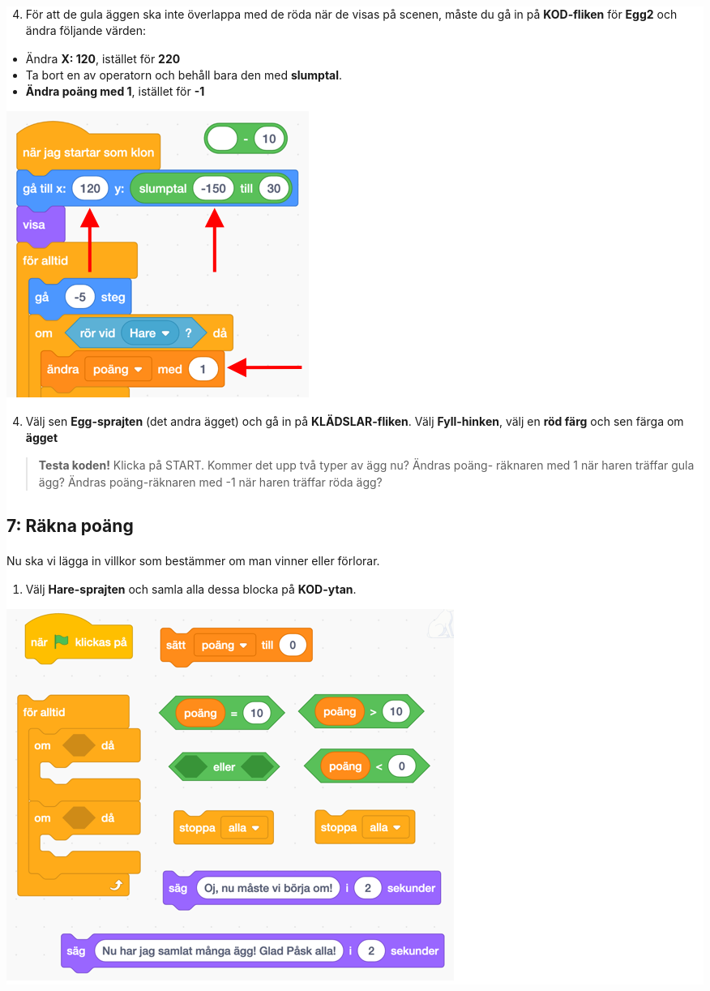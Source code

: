 4. För att de gula äggen ska inte överlappa med de röda när de visas på scenen, måste du gå in på **KOD-fliken** för **Egg2** och ändra följande värden:

* Ändra **X: 120**, istället för **220**
* Ta bort en av operatorn och behåll bara den med **slumptal**.
* **Ändra poäng med 1**, istället för **-1**

![image alt exempel](platformer-bild-21.png)

4. Välj sen **Egg-sprajten** (det andra ägget) och gå in på **KLÄDSLAR-fliken**. Välj **Fyll-hinken**, välj en **röd färg** och sen färga om **ägget**


> **Testa koden!** Klicka på START. Kommer det upp två typer av ägg nu? Ändras poäng- räknaren med 1 när haren träffar gula ägg? Ändras poäng-räknaren med -1 när haren träffar röda ägg?

## 7: Räkna poäng
Nu ska vi lägga in villkor som bestämmer om man vinner eller förlorar.

1. Välj **Hare-sprajten** och samla alla dessa blocka på **KOD-ytan**.

![image alt exempel](platformer-bild-22.png)
